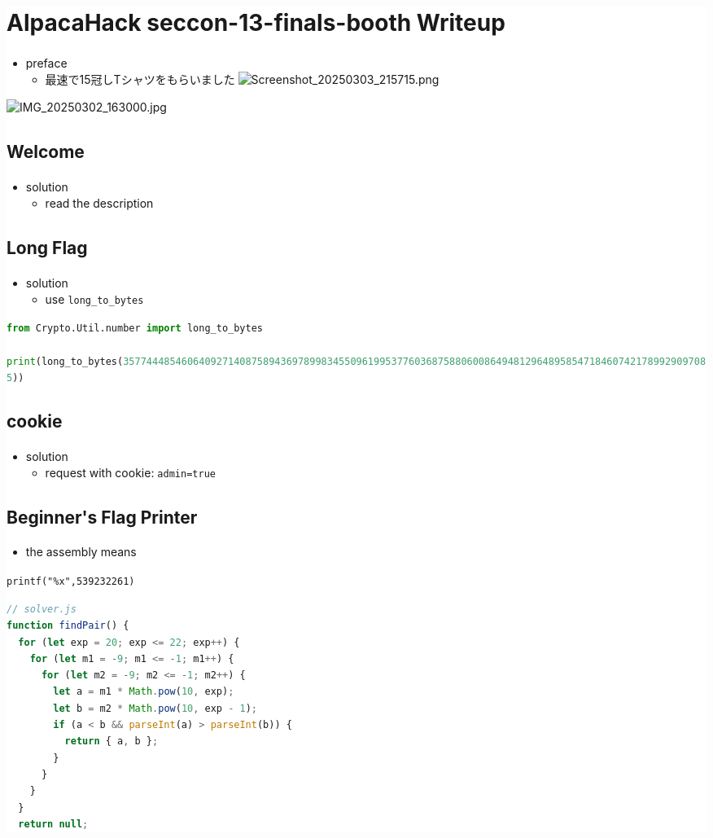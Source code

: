# AlpacaHack seccon-13-finals-booth Writeup
[](https://alpacahack.com/ctfs/seccon-13-finals-booth/challenges)

* preface
  * 最速で15冠しTシャツをもらいました
![Screenshot_20250303_215715.png](Screenshot_20250303_215715.png)

![IMG_20250302_163000.jpg](IMG_20250302_163000.jpg)


## Welcome
<primary-label ref="misc"/>

[](https://alpacahack.com/ctfs/seccon-13-finals-booth/challenges/welcome-to-seccon-13-finals-booth)
* solution
  * read the description

## Long Flag
<primary-label ref="cry"/>

[](https://alpacahack.com/ctfs/seccon-13-finals-booth/challenges/long-flag)

* solution
  * use `long_to_bytes`
```py
from Crypto.Util.number import long_to_bytes

print(long_to_bytes(35774448546064092714087589436978998345509619953776036875880600864948129648958547184607421789929097085))
```

## cookie
<primary-label ref="web"/>

[](https://alpacahack.com/ctfs/seccon-13-finals-booth/challenges/cookie)
* solution
  * request with cookie: `admin=true`

## Beginner's Flag Printer
<primary-label ref="rev"/>

[](https://alpacahack.com/ctfs/seccon-13-finals-booth/challenges/beginners-flag-printer)
* the assembly means 
```
printf("%x",539232261)
```
[](https://wiki.osdev.org/System_V_ABI#:~:text=view%3Dmsvc%2D170-,x86%2D64,-This%20is%20a)

```js
// solver.js
function findPair() {
  for (let exp = 20; exp <= 22; exp++) {
    for (let m1 = -9; m1 <= -1; m1++) {
      for (let m2 = -9; m2 <= -1; m2++) {
        let a = m1 * Math.pow(10, exp);
        let b = m2 * Math.pow(10, exp - 1);
        if (a < b && parseInt(a) > parseInt(b)) {
          return { a, b };
        }
      }
    }
  }
  return null;
```